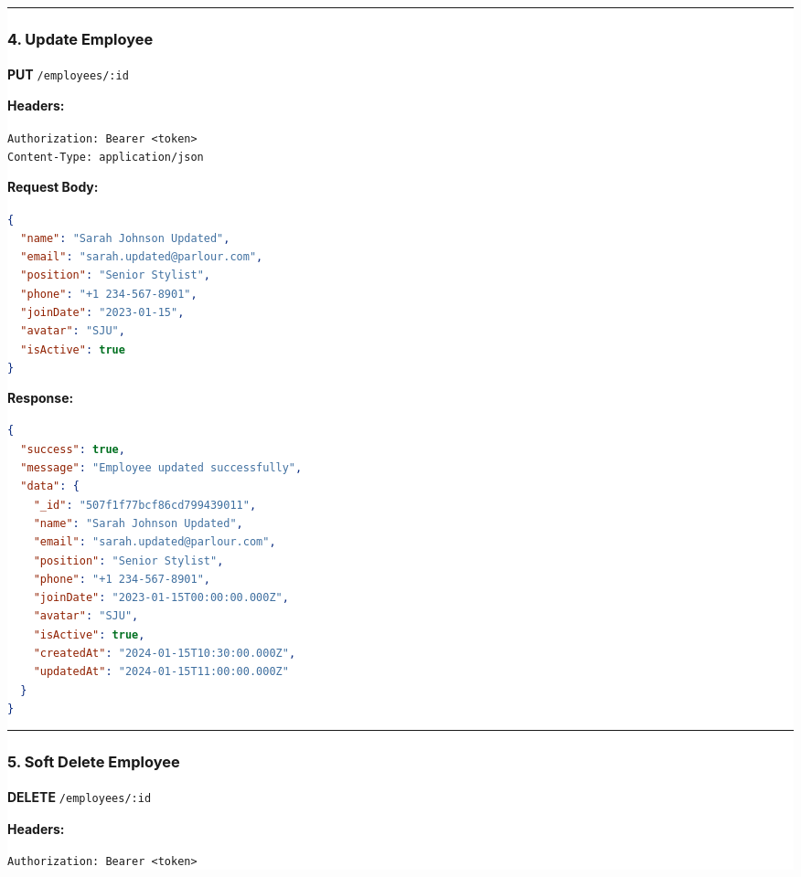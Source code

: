 ```json
```

---

### 4. Update Employee
**PUT** `/employees/:id`

**Headers:**
```
Authorization: Bearer <token>
Content-Type: application/json
```

**Request Body:**
```json
{
  "name": "Sarah Johnson Updated",
  "email": "sarah.updated@parlour.com",
  "position": "Senior Stylist",
  "phone": "+1 234-567-8901",
  "joinDate": "2023-01-15",
  "avatar": "SJU",
  "isActive": true
}
```

**Response:**
```json
{
  "success": true,
  "message": "Employee updated successfully",
  "data": {
    "_id": "507f1f77bcf86cd799439011",
    "name": "Sarah Johnson Updated",
    "email": "sarah.updated@parlour.com",
    "position": "Senior Stylist",
    "phone": "+1 234-567-8901",
    "joinDate": "2023-01-15T00:00:00.000Z",
    "avatar": "SJU",
    "isActive": true,
    "createdAt": "2024-01-15T10:30:00.000Z",
    "updatedAt": "2024-01-15T11:00:00.000Z"
  }
}
```

---

### 5. Soft Delete Employee
**DELETE** `/employees/:id`

**Headers:**
```
Authorization: Bearer <token>
```

